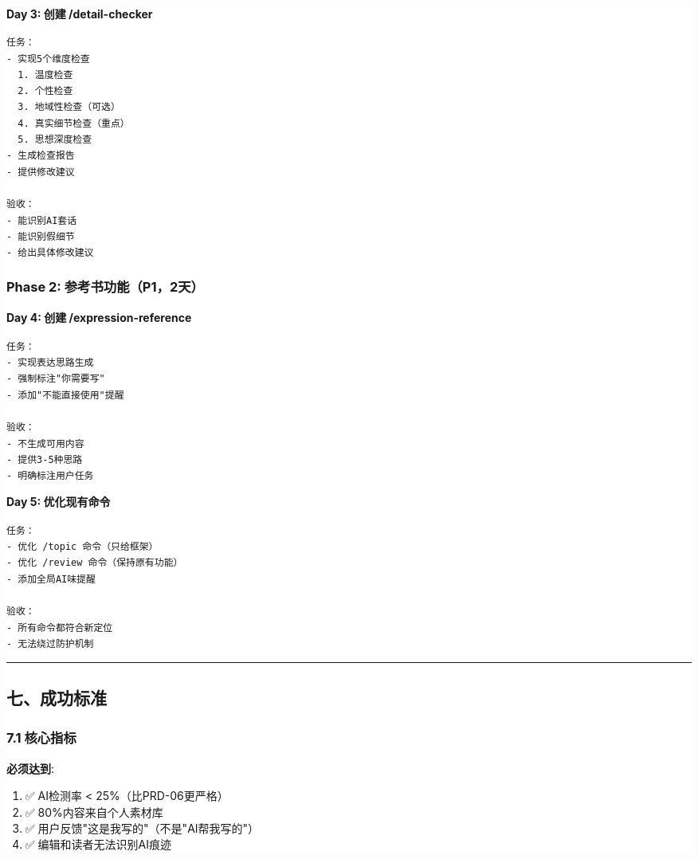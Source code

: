 **Day 3: 创建 /detail-checker**
```
任务：
- 实现5个维度检查
  1. 温度检查
  2. 个性检查
  3. 地域性检查（可选）
  4. 真实细节检查（重点）
  5. 思想深度检查
- 生成检查报告
- 提供修改建议

验收：
- 能识别AI套话
- 能识别假细节
- 给出具体修改建议
```

### Phase 2: 参考书功能（P1，2天）

**Day 4: 创建 /expression-reference**
```
任务：
- 实现表达思路生成
- 强制标注"你需要写"
- 添加"不能直接使用"提醒

验收：
- 不生成可用内容
- 提供3-5种思路
- 明确标注用户任务
```

**Day 5: 优化现有命令**
```
任务：
- 优化 /topic 命令（只给框架）
- 优化 /review 命令（保持原有功能）
- 添加全局AI味提醒

验收：
- 所有命令都符合新定位
- 无法绕过防护机制
```

---

## 七、成功标准

### 7.1 核心指标

**必须达到**:
1. ✅ AI检测率 < 25%（比PRD-06更严格）
2. ✅ 80%内容来自个人素材库
3. ✅ 用户反馈"这是我写的"（不是"AI帮我写的"）
4. ✅ 编辑和读者无法识别AI痕迹
